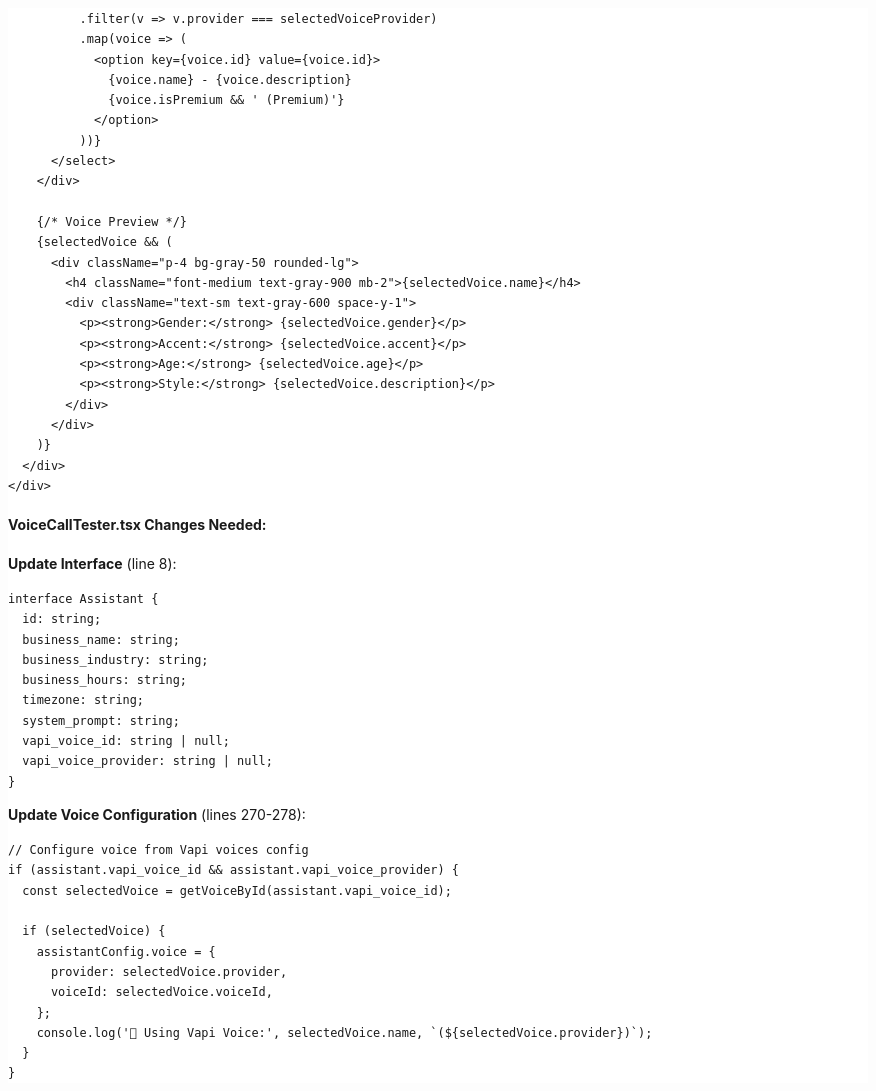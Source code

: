 ```tsx
          .filter(v => v.provider === selectedVoiceProvider)
          .map(voice => (
            <option key={voice.id} value={voice.id}>
              {voice.name} - {voice.description}
              {voice.isPremium && ' (Premium)'}
            </option>
          ))}
      </select>
    </div>

    {/* Voice Preview */}
    {selectedVoice && (
      <div className="p-4 bg-gray-50 rounded-lg">
        <h4 className="font-medium text-gray-900 mb-2">{selectedVoice.name}</h4>
        <div className="text-sm text-gray-600 space-y-1">
          <p><strong>Gender:</strong> {selectedVoice.gender}</p>
          <p><strong>Accent:</strong> {selectedVoice.accent}</p>
          <p><strong>Age:</strong> {selectedVoice.age}</p>
          <p><strong>Style:</strong> {selectedVoice.description}</p>
        </div>
      </div>
    )}
  </div>
</div>
```

#### VoiceCallTester.tsx Changes Needed:

**Update Interface** (line 8):
```tsx
interface Assistant {
  id: string;
  business_name: string;
  business_industry: string;
  business_hours: string;
  timezone: string;
  system_prompt: string;
  vapi_voice_id: string | null;
  vapi_voice_provider: string | null;
}
```

**Update Voice Configuration** (lines 270-278):
```tsx
// Configure voice from Vapi voices config
if (assistant.vapi_voice_id && assistant.vapi_voice_provider) {
  const selectedVoice = getVoiceById(assistant.vapi_voice_id);

  if (selectedVoice) {
    assistantConfig.voice = {
      provider: selectedVoice.provider,
      voiceId: selectedVoice.voiceId,
    };
    console.log('🎤 Using Vapi Voice:', selectedVoice.name, `(${selectedVoice.provider})`);
  }
}
```
